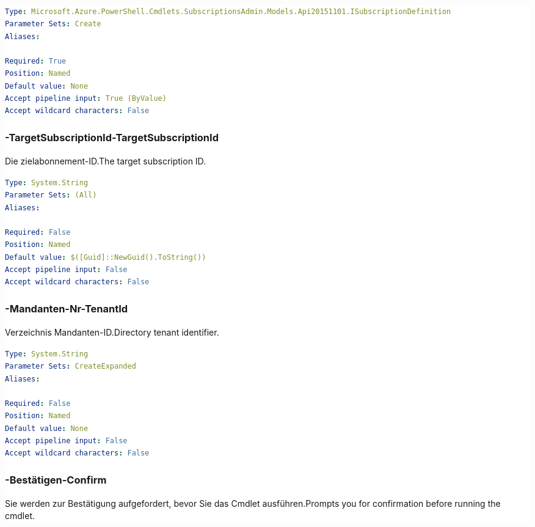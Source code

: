 ```yaml
Type: Microsoft.Azure.PowerShell.Cmdlets.SubscriptionsAdmin.Models.Api20151101.ISubscriptionDefinition
Parameter Sets: Create
Aliases:

Required: True
Position: Named
Default value: None
Accept pipeline input: True (ByValue)
Accept wildcard characters: False

```

### <span data-ttu-id="10c22-134">-TargetSubscriptionId</span><span class="sxs-lookup"><span data-stu-id="10c22-134">-TargetSubscriptionId</span></span>
<span data-ttu-id="10c22-135">Die zielabonnement-ID.</span><span class="sxs-lookup"><span data-stu-id="10c22-135">The target subscription ID.</span></span>

```yaml
Type: System.String
Parameter Sets: (All)
Aliases:

Required: False
Position: Named
Default value: $([Guid]::NewGuid().ToString())
Accept pipeline input: False
Accept wildcard characters: False

```

### <span data-ttu-id="10c22-136">-Mandanten-Nr</span><span class="sxs-lookup"><span data-stu-id="10c22-136">-TenantId</span></span>
<span data-ttu-id="10c22-137">Verzeichnis Mandanten-ID.</span><span class="sxs-lookup"><span data-stu-id="10c22-137">Directory tenant identifier.</span></span>

```yaml
Type: System.String
Parameter Sets: CreateExpanded
Aliases:

Required: False
Position: Named
Default value: None
Accept pipeline input: False
Accept wildcard characters: False

```

### <span data-ttu-id="10c22-138">-Bestätigen</span><span class="sxs-lookup"><span data-stu-id="10c22-138">-Confirm</span></span>
<span data-ttu-id="10c22-139">Sie werden zur Bestätigung aufgefordert, bevor Sie das Cmdlet ausführen.</span><span class="sxs-lookup"><span data-stu-id="10c22-139">Prompts you for confirmation before running the cmdlet.</span></span>
